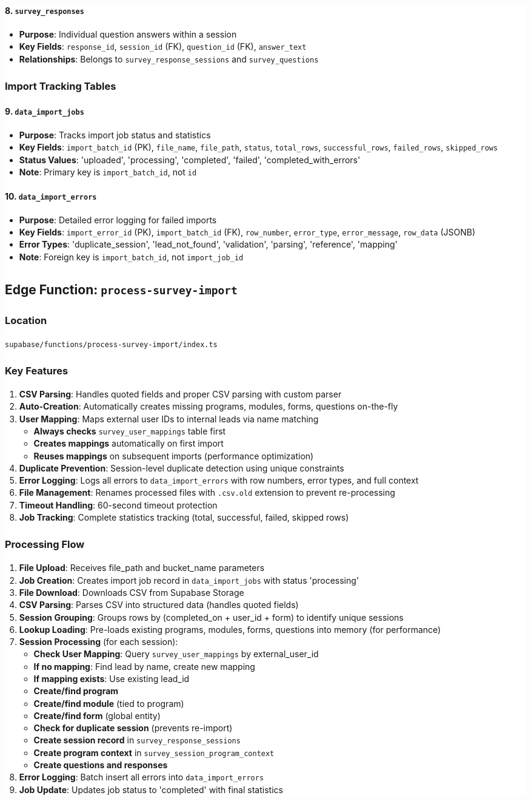#### 8. `survey_responses`
- **Purpose**: Individual question answers within a session
- **Key Fields**: `response_id`, `session_id` (FK), `question_id` (FK), `answer_text`
- **Relationships**: Belongs to `survey_response_sessions` and `survey_questions`

### Import Tracking Tables

#### 9. `data_import_jobs`
- **Purpose**: Tracks import job status and statistics
- **Key Fields**: `import_batch_id` (PK), `file_name`, `file_path`, `status`, `total_rows`, `successful_rows`, `failed_rows`, `skipped_rows`
- **Status Values**: 'uploaded', 'processing', 'completed', 'failed', 'completed_with_errors'
- **Note**: Primary key is `import_batch_id`, not `id`

#### 10. `data_import_errors`
- **Purpose**: Detailed error logging for failed imports
- **Key Fields**: `import_error_id` (PK), `import_batch_id` (FK), `row_number`, `error_type`, `error_message`, `row_data` (JSONB)
- **Error Types**: 'duplicate_session', 'lead_not_found', 'validation', 'parsing', 'reference', 'mapping'
- **Note**: Foreign key is `import_batch_id`, not `import_job_id`

## Edge Function: `process-survey-import`

### Location
`supabase/functions/process-survey-import/index.ts`

### Key Features
1. **CSV Parsing**: Handles quoted fields and proper CSV parsing with custom parser
2. **Auto-Creation**: Automatically creates missing programs, modules, forms, questions on-the-fly
3. **User Mapping**: Maps external user IDs to internal leads via name matching
   - **Always checks** `survey_user_mappings` table first
   - **Creates mappings** automatically on first import
   - **Reuses mappings** on subsequent imports (performance optimization)
4. **Duplicate Prevention**: Session-level duplicate detection using unique constraints
5. **Error Logging**: Logs all errors to `data_import_errors` with row numbers, error types, and full context
6. **File Management**: Renames processed files with `.csv.old` extension to prevent re-processing
7. **Timeout Handling**: 60-second timeout protection
8. **Job Tracking**: Complete statistics tracking (total, successful, failed, skipped rows)

### Processing Flow
1. **File Upload**: Receives file_path and bucket_name parameters
2. **Job Creation**: Creates import job record in `data_import_jobs` with status 'processing'
3. **File Download**: Downloads CSV from Supabase Storage
4. **CSV Parsing**: Parses CSV into structured data (handles quoted fields)
5. **Session Grouping**: Groups rows by (completed_on + user_id + form) to identify unique sessions
6. **Lookup Loading**: Pre-loads existing programs, modules, forms, questions into memory (for performance)
7. **Session Processing** (for each session):
   - **Check User Mapping**: Query `survey_user_mappings` by external_user_id
   - **If no mapping**: Find lead by name, create new mapping
   - **If mapping exists**: Use existing lead_id
   - **Create/find program**
   - **Create/find module** (tied to program)
   - **Create/find form** (global entity)
   - **Check for duplicate session** (prevents re-import)
   - **Create session record** in `survey_response_sessions`
   - **Create program context** in `survey_session_program_context`
   - **Create questions and responses**
8. **Error Logging**: Batch insert all errors into `data_import_errors`
9. **Job Update**: Updates job status to 'completed' with final statistics